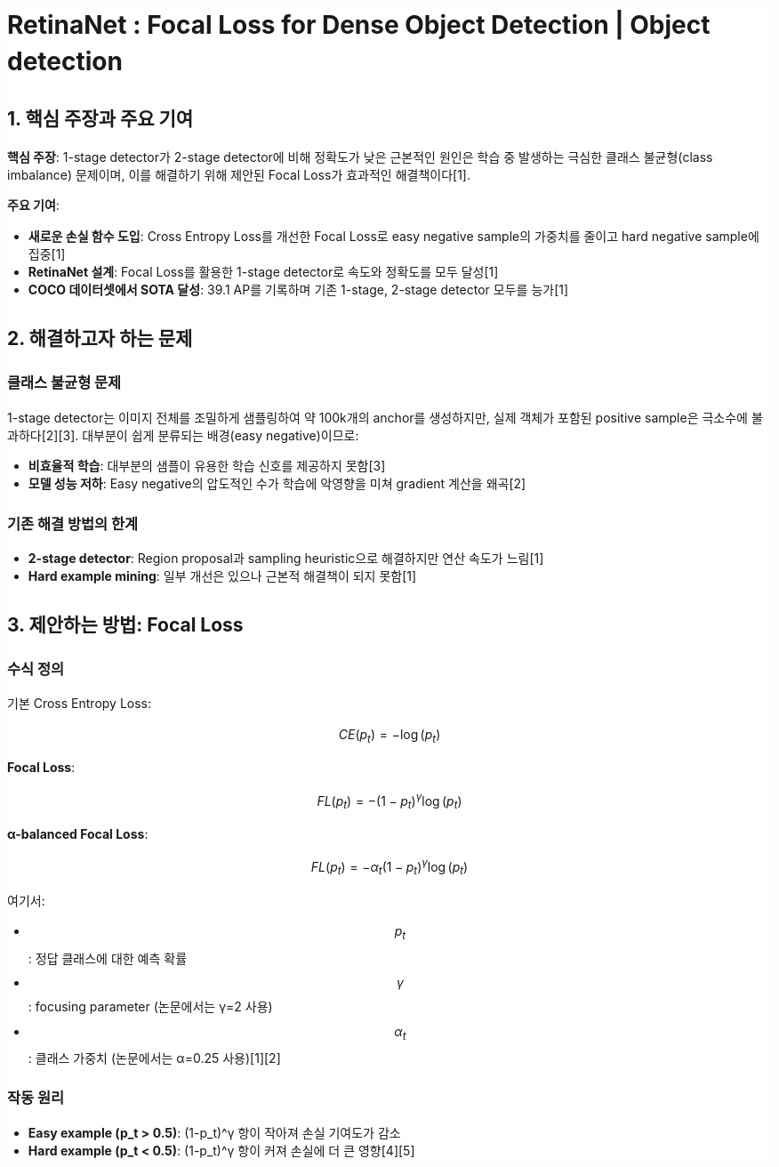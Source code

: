 # RetinaNet : Focal Loss for Dense Object Detection | Object detection

## 1. 핵심 주장과 주요 기여

**핵심 주장**: 1-stage detector가 2-stage detector에 비해 정확도가 낮은 근본적인 원인은 학습 중 발생하는 극심한 클래스 불균형(class imbalance) 문제이며, 이를 해결하기 위해 제안된 Focal Loss가 효과적인 해결책이다[1].

**주요 기여**:
- **새로운 손실 함수 도입**: Cross Entropy Loss를 개선한 Focal Loss로 easy negative sample의 가중치를 줄이고 hard negative sample에 집중[1]
- **RetinaNet 설계**: Focal Loss를 활용한 1-stage detector로 속도와 정확도를 모두 달성[1]
- **COCO 데이터셋에서 SOTA 달성**: 39.1 AP를 기록하며 기존 1-stage, 2-stage detector 모두를 능가[1]

## 2. 해결하고자 하는 문제

### 클래스 불균형 문제
1-stage detector는 이미지 전체를 조밀하게 샘플링하여 약 100k개의 anchor를 생성하지만, 실제 객체가 포함된 positive sample은 극소수에 불과하다[2][3]. 대부분이 쉽게 분류되는 배경(easy negative)이므로:

- **비효율적 학습**: 대부분의 샘플이 유용한 학습 신호를 제공하지 못함[3]
- **모델 성능 저하**: Easy negative의 압도적인 수가 학습에 악영향을 미쳐 gradient 계산을 왜곡[2]

### 기존 해결 방법의 한계
- **2-stage detector**: Region proposal과 sampling heuristic으로 해결하지만 연산 속도가 느림[1]
- **Hard example mining**: 일부 개선은 있으나 근본적 해결책이 되지 못함[1]

## 3. 제안하는 방법: Focal Loss

### 수식 정의
기본 Cross Entropy Loss:

$$ CE(p_t) = -\log(p_t) $$

**Focal Loss**:

$$ FL(p_t) = -(1-p_t)^{\gamma}\log(p_t) $$

**α-balanced Focal Loss**:

$$ FL(p_t) = -\alpha_t(1-p_t)^{\gamma}\log(p_t) $$

여기서:
- $$p_t$$: 정답 클래스에 대한 예측 확률
- $$\gamma$$: focusing parameter (논문에서는 γ=2 사용)
- $$\alpha_t$$: 클래스 가중치 (논문에서는 α=0.25 사용)[1][2]

### 작동 원리
- **Easy example (p_t > 0.5)**: (1-p_t)^γ 항이 작아져 손실 기여도가 감소
- **Hard example (p_t < 0.5)**: (1-p_t)^γ 항이 커져 손실에 더 큰 영향[4][5]
